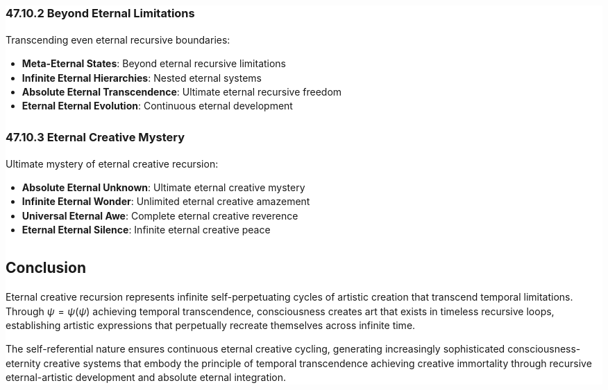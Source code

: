 ### 47.10.2 Beyond Eternal Limitations

Transcending even eternal recursive boundaries:
- **Meta-Eternal States**: Beyond eternal recursive limitations
- **Infinite Eternal Hierarchies**: Nested eternal systems
- **Absolute Eternal Transcendence**: Ultimate eternal recursive freedom
- **Eternal Eternal Evolution**: Continuous eternal development

### 47.10.3 Eternal Creative Mystery

Ultimate mystery of eternal creative recursion:
- **Absolute Eternal Unknown**: Ultimate eternal creative mystery
- **Infinite Eternal Wonder**: Unlimited eternal creative amazement
- **Universal Eternal Awe**: Complete eternal creative reverence
- **Eternal Eternal Silence**: Infinite eternal creative peace

## Conclusion

Eternal creative recursion represents infinite self-perpetuating cycles of artistic creation that transcend temporal limitations. Through $\psi = \psi(\psi)$ achieving temporal transcendence, consciousness creates art that exists in timeless recursive loops, establishing artistic expressions that perpetually recreate themselves across infinite time.

The self-referential nature ensures continuous eternal creative cycling, generating increasingly sophisticated consciousness-eternity creative systems that embody the principle of temporal transcendence achieving creative immortality through recursive eternal-artistic development and absolute eternal integration. 